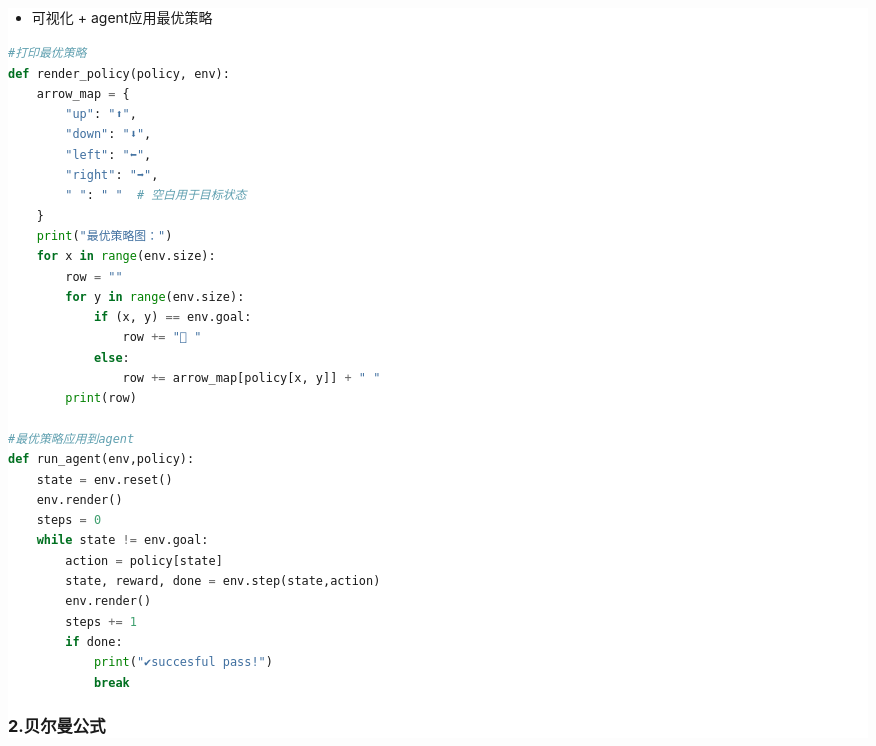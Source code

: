 - 可视化 + agent应用最优策略

```python
#打印最优策略
def render_policy(policy, env):
    arrow_map = {
        "up": "⬆",
        "down": "⬇",
        "left": "⬅",
        "right": "➡",
        " ": " "  # 空白用于目标状态
    }
    print("最优策略图：")
    for x in range(env.size):
        row = ""
        for y in range(env.size):
            if (x, y) == env.goal:
                row += "🏁 "
            else:
                row += arrow_map[policy[x, y]] + " "
        print(row)

#最优策略应用到agent
def run_agent(env,policy):
    state = env.reset()
    env.render()
    steps = 0
    while state != env.goal:
        action = policy[state]
        state, reward, done = env.step(state,action)
        env.render()
        steps += 1
        if done:
            print("✔️succesful pass!")
            break
```

### 2.贝尔曼公式

